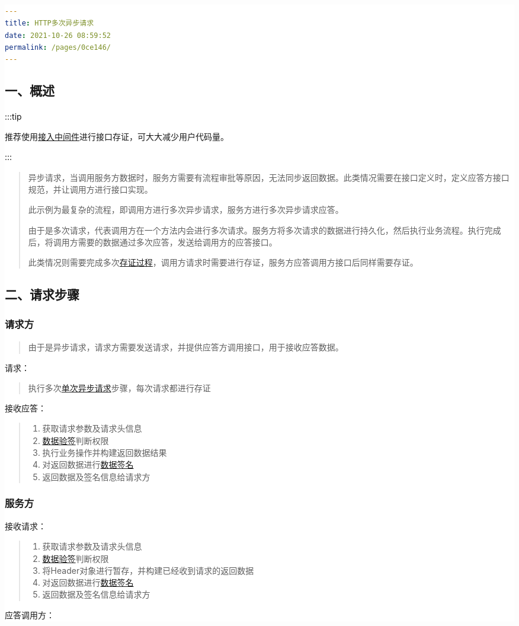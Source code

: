 ```yaml
---
title: HTTP多次异步请求
date: 2021-10-26 08:59:52
permalink: /pages/0ce146/
---
```


## 一、概述

:::tip

推荐使用[接入中间件](/mid/)进行接口存证，可大大减少用户代码量。

:::


> 异步请求，当调用服务方数据时，服务方需要有流程审批等原因，无法同步返回数据。此类情况需要在接口定义时，定义应答方接口规范，并让调用方进行接口实现。
>
> 此示例为最复杂的流程，即调用方进行多次异步请求，服务方进行多次异步请求应答。
>
> 由于是多次请求，代表调用方在一个方法内会进行多次请求。服务方将多次请求的数据进行持久化，然后执行业务流程。执行完成后，将调用方需要的数据通过多次应答，发送给调用方的应答接口。
>
> 此类情况则需要完成多次[存证过程](/pages/0ebad0/#二、存证过程-概要)，调用方请求时需要进行存证，服务方应答调用方接口后同样需要存证。

## 二、请求步骤

### **请求方**

> 由于是异步请求，请求方需要发送请求，并提供应答方调用接口，用于接收应答数据。

请求：

> 执行多次[单次异步请求](/pages/7c927c/#请求方)步骤，每次请求都进行存证

接收应答：

> 1. 获取请求参数及请求头信息
> 2. [数据验签](/pages/e84ef5/#数据验签)判断权限
> 3. 执行业务操作并构建返回数据结果
> 4. 对返回数据进行[数据签名](/pages/e84ef5/#数据签名)
> 5. 返回数据及签名信息给请求方

### **服务方**

接收请求：

> 1. 获取请求参数及请求头信息
> 2. [数据验签](/pages/e84ef5/#数据验签)判断权限
> 3. 将Header对象进行暂存，并构建已经收到请求的返回数据
> 4. 对返回数据进行[数据签名](/pages/e84ef5/#数据签名)
> 5. 返回数据及签名信息给请求方

应答调用方：
